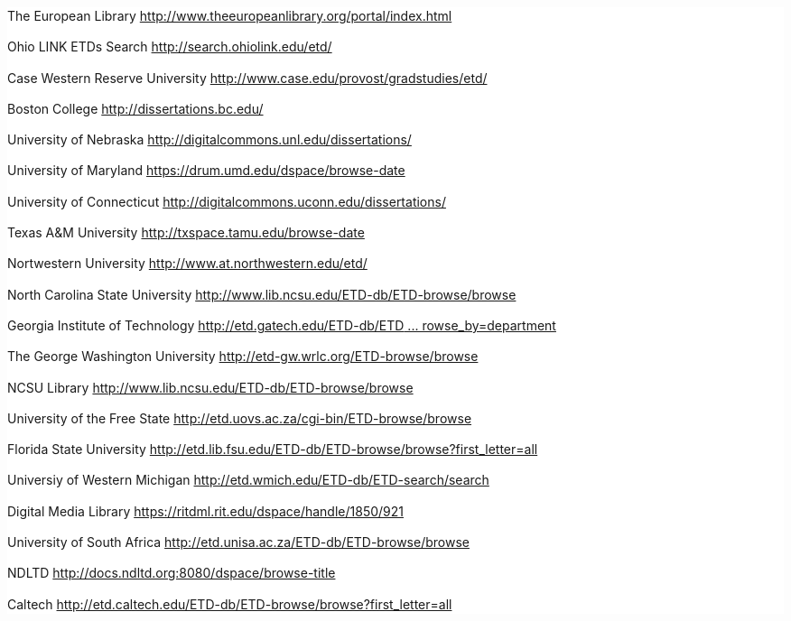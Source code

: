 The European Library
<http://www.theeuropeanlibrary.org/portal/index.html>

Ohio LINK ETDs Search
<http://search.ohiolink.edu/etd/>

Case Western Reserve University
<http://www.case.edu/provost/gradstudies/etd/>

Boston College
<http://dissertations.bc.edu/>

University of Nebraska
<http://digitalcommons.unl.edu/dissertations/>

University of Maryland
<https://drum.umd.edu/dspace/browse-date>

University of Connecticut
<http://digitalcommons.uconn.edu/dissertations/>

Texas A&M University
<http://txspace.tamu.edu/browse-date>

Nortwestern University
<http://www.at.northwestern.edu/etd/>

North Carolina State University
<http://www.lib.ncsu.edu/ETD-db/ETD-browse/browse>

Georgia Institute of Technology
[http://etd.gatech.edu/ETD-db/ETD ... rowse_by=department](http://etd.gatech.edu/ETD-db/ETD-browse/browse?first_letter=all;browse_by=department)

The George Washington University
<http://etd-gw.wrlc.org/ETD-browse/browse>

NCSU Library
<http://www.lib.ncsu.edu/ETD-db/ETD-browse/browse>

University of the Free State
<http://etd.uovs.ac.za/cgi-bin/ETD-browse/browse>

Florida State University
<http://etd.lib.fsu.edu/ETD-db/ETD-browse/browse?first_letter=all>

Universiy of Western Michigan
<http://etd.wmich.edu/ETD-db/ETD-search/search>

Digital Media Library
<https://ritdml.rit.edu/dspace/handle/1850/921>

University of South Africa
<http://etd.unisa.ac.za/ETD-db/ETD-browse/browse>

NDLTD
<http://docs.ndltd.org:8080/dspace/browse-title>

Caltech
<http://etd.caltech.edu/ETD-db/ETD-browse/browse?first_letter=all>
